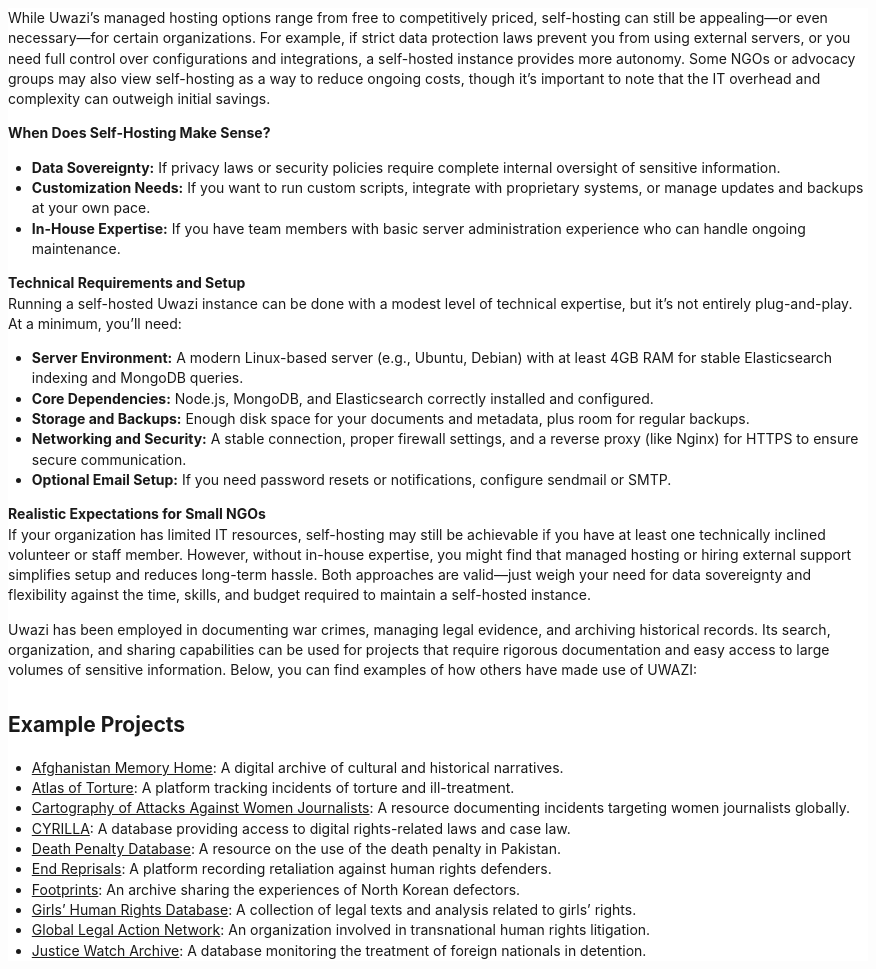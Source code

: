 While Uwazi’s managed hosting options range from free to competitively priced, self-hosting can still be appealing—or even necessary—for certain organizations. For example, if strict data protection laws prevent you from using external servers, or you need full control over configurations and integrations, a self-hosted instance provides more autonomy. Some NGOs or advocacy groups may also view self-hosting as a way to reduce ongoing costs, though it’s important to note that the IT overhead and complexity can outweigh initial savings.

**When Does Self-Hosting Make Sense?**

* **Data Sovereignty:** If privacy laws or security policies require complete internal oversight of sensitive information.
* **Customization Needs:** If you want to run custom scripts, integrate with proprietary systems, or manage updates and backups at your own pace.
* **In-House Expertise:** If you have team members with basic server administration experience who can handle ongoing maintenance.

**Technical Requirements and Setup**\
Running a self-hosted Uwazi instance can be done with a modest level of technical expertise, but it’s not entirely plug-and-play. At a minimum, you’ll need:

* **Server Environment:** A modern Linux-based server (e.g., Ubuntu, Debian) with at least 4GB RAM for stable Elasticsearch indexing and MongoDB queries.
* **Core Dependencies:** Node.js, MongoDB, and Elasticsearch correctly installed and configured.
* **Storage and Backups:** Enough disk space for your documents and metadata, plus room for regular backups.
* **Networking and Security:** A stable connection, proper firewall settings, and a reverse proxy (like Nginx) for HTTPS to ensure secure communication.
* **Optional Email Setup:** If you need password resets or notifications, configure sendmail or SMTP.

**Realistic Expectations for Small NGOs**\
If your organization has limited IT resources, self-hosting may still be achievable if you have at least one technically inclined volunteer or staff member. However, without in-house expertise, you might find that managed hosting or hiring external support simplifies setup and reduces long-term hassle. Both approaches are valid—just weigh your need for data sovereignty and flexibility against the time, skills, and budget required to maintain a self-hosted instance.

Uwazi has been employed in documenting war crimes, managing legal evidence, and archiving historical records. Its search, organization, and sharing capabilities can be used for projects that require rigorous documentation and easy access to large volumes of sensitive information. Below, you can find examples of how others have made use of UWAZI:

## Example Projects

* [Afghanistan Memory Home](https://afghanistanmemoryhome.org/): A digital archive of cultural and historical narratives.
* [Atlas of Torture](https://atlas-of-torture.org/): A platform tracking incidents of torture and ill-treatment.
* [Cartography of Attacks Against Women Journalists](https://cartografia-cimac.uwazi.io/): A resource documenting incidents targeting women journalists globally.
* [CYRILLA](https://cyrilla.org/): A database providing access to digital rights-related laws and case law.
* [Death Penalty Database](https://data.jpp.org.pk/en/): A resource on the use of the death penalty in Pakistan.
* [End Reprisals](https://endreprisals.ishr.ch/): A platform recording retaliation against human rights defenders.
* [Footprints](https://nkfootprints.info/): An archive sharing the experiences of North Korean defectors.
* [Girls’ Human Rights Database](https://www.girlsrightsplatform.org/): A collection of legal texts and analysis related to girls’ rights.
* [Global Legal Action Network](https://www.glanlaw.org/): An organization involved in transnational human rights litigation.
* [Justice Watch Archive](https://foreign-nationals.uwazi.io/): A database monitoring the treatment of foreign nationals in detention.
